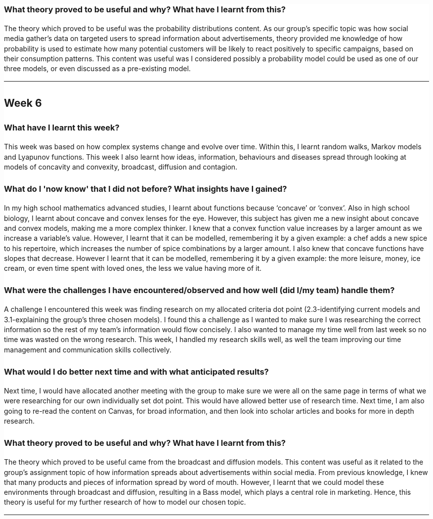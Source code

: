### What theory proved to be useful and why? What have I learnt from this?
The theory which proved to be useful was the probability distributions content. As our group’s specific topic was how social media gather’s data on targeted users to spread information about advertisements, theory provided me knowledge of how probability is used to estimate how many potential customers will be likely to react positively to specific campaigns, based on their consumption patterns. This content was useful was I considered possibly a probability model could be used as one of our three models, or even discussed as a pre-existing model.

---
## Week 6
### What have I learnt this week?
This week was based on how complex systems change and evolve over time. Within this, I learnt random walks, Markov models and Lyapunov functions. This week I also learnt how ideas, information, behaviours and diseases spread through looking at models of concavity and convexity, broadcast, diffusion and contagion.
### What do I 'now know' that I did not before? What insights have I gained?
In my high school mathematics advanced studies, I learnt about functions because ‘concave’ or ‘convex’. Also in high school biology, I learnt about concave and convex lenses for the eye. However, this subject has given me a new insight about concave and convex models, making me a more complex thinker. I knew that a convex function value increases by a larger amount as we increase a variable’s value. However, I learnt that it can be modelled, remembering it by a given example: a chef adds a new spice to his repertoire, which increases the number of spice combinations by a larger amount. I also knew that concave functions have slopes that decrease. However I learnt that it can be modelled, remembering it by a given example: the more leisure, money, ice cream, or even time spent with loved ones, the less we value having more of it.
### What were the challenges I have encountered/observed and how well (did I/my team) handle them?
A challenge I encountered this week was finding research on my allocated criteria dot point (2.3-identifying current models and 3.1-explaining the group’s three chosen models). I found this a challenge as I wanted to make sure I was researching the correct information so the rest of my team’s information would flow concisely. I also wanted to manage my time well from last week so no time was wasted on the wrong research. This week, I handled my research skills well, as well the team improving our time management and communication skills collectively.
### What would I do better next time and with what anticipated results?
Next time, I would have allocated another meeting with the group to make sure we were all on the same page in terms of what we were researching for our own individually set dot point. This would have allowed better use of research time. Next time, I am also going to re-read the content on Canvas, for broad information, and then look into scholar articles and books for more in depth research.
### What theory proved to be useful and why? What have I learnt from this?
The theory which proved to be useful came from the broadcast and diffusion models. This content was useful as it related to the group’s assignment topic of how information spreads about advertisements within social media. From previous knowledge, I knew that many products and pieces of information spread by word of mouth. However, I learnt that we could model these environments through broadcast and diffusion, resulting in a Bass model, which plays a central role in marketing. Hence, this theory is useful for my further research of how to model our chosen topic.

---